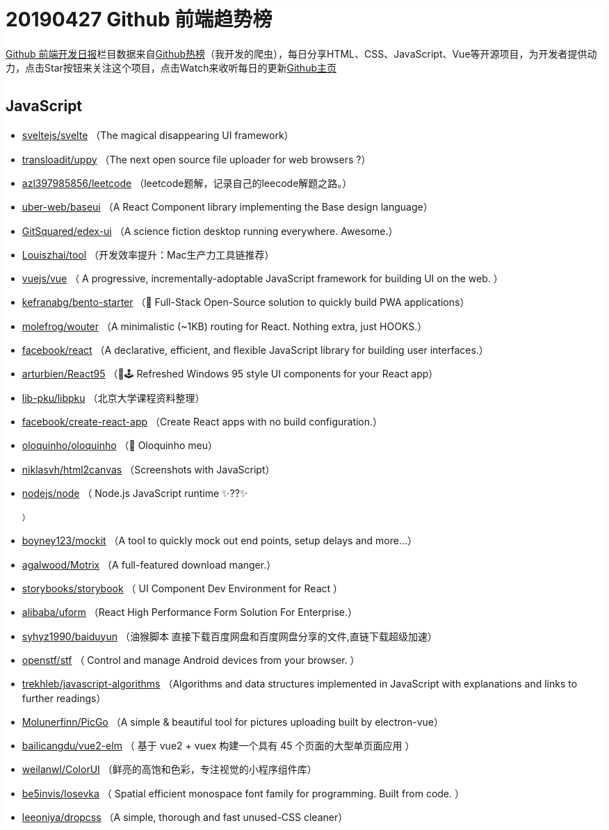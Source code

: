 # 20190427 Github 前端趋势榜

[Github 前端开发日报](http://caibaojian.com/c/news)栏目数据来自[Github热榜](http://news.caibaojian.com/)（我开发的爬虫），每日分享HTML、CSS、JavaScript、Vue等开源项目，为开发者提供动力，点击Star按钮来关注这个项目，点击Watch来收听每日的更新[Github主页](https://github.com/kujian/githubTrending)
## JavaScript

* [sveltejs/svelte](https://github.com/sveltejs/svelte) （The magical disappearing UI framework）
* [transloadit/uppy](https://github.com/transloadit/uppy) （The next open source file uploader for web browsers ?）
* [azl397985856/leetcode](https://github.com/azl397985856/leetcode) （leetcode题解，记录自己的leecode解题之路。）
* [uber-web/baseui](https://github.com/uber-web/baseui) （A React Component library implementing the Base design language）
* [GitSquared/edex-ui](https://github.com/GitSquared/edex-ui) （A science fiction desktop running everywhere. Awesome.）
* [Louiszhai/tool](https://github.com/Louiszhai/tool) （开发效率提升：Mac生产力工具链推荐）
* [vuejs/vue](https://github.com/vuejs/vue) （
        A progressive, incrementally-adoptable JavaScript framework for building UI on the web.
      ）
* [kefranabg/bento-starter](https://github.com/kefranabg/bento-starter) （&#x1f371; Full-Stack Open-Source solution to quickly build PWA applications）
* [molefrog/wouter](https://github.com/molefrog/wouter) （A minimalistic (~1KB) routing for React. Nothing extra, just HOOKS.）
* [facebook/react](https://github.com/facebook/react) （A declarative, efficient, and flexible JavaScript library for building user interfaces.）
* [arturbien/React95](https://github.com/arturbien/React95) （&#x1f308;&#x1f579; Refreshed Windows 95 style UI components for your React app）
* [lib-pku/libpku](https://github.com/lib-pku/libpku) （北京大学课程资料整理）
* [facebook/create-react-app](https://github.com/facebook/create-react-app) （Create React apps with no build configuration.）
* [oloquinho/oloquinho](https://github.com/oloquinho/oloquinho) （&#x1f3a4; Oloquinho meu）
* [niklasvh/html2canvas](https://github.com/niklasvh/html2canvas) （Screenshots with JavaScript）
* [nodejs/node](https://github.com/nodejs/node) （
        Node.js JavaScript runtime ✨??✨

      ）
* [boyney123/mockit](https://github.com/boyney123/mockit) （A tool to quickly mock out end points, setup delays and more...）
* [agalwood/Motrix](https://github.com/agalwood/Motrix) （A full-featured download manger.）
* [storybooks/storybook](https://github.com/storybooks/storybook) （
        UI Component Dev Environment for React
      ）
* [alibaba/uform](https://github.com/alibaba/uform) （React High Performance Form Solution For Enterprise.）
* [syhyz1990/baiduyun](https://github.com/syhyz1990/baiduyun) （油猴脚本 直接下载百度网盘和百度网盘分享的文件,直链下载超级加速）
* [openstf/stf](https://github.com/openstf/stf) （
        Control and manage Android devices from your browser.
      ）
* [trekhleb/javascript-algorithms](https://github.com/trekhleb/javascript-algorithms) （Algorithms and data structures implemented in JavaScript with explanations and links to further readings）
* [Molunerfinn/PicGo](https://github.com/Molunerfinn/PicGo) （A simple &amp; beautiful tool for pictures uploading built by electron-vue）
* [bailicangdu/vue2-elm](https://github.com/bailicangdu/vue2-elm) （
        基于 vue2 + vuex 构建一个具有 45 个页面的大型单页面应用
      ）
* [weilanwl/ColorUI](https://github.com/weilanwl/ColorUI) （鲜亮的高饱和色彩，专注视觉的小程序组件库）
* [be5invis/Iosevka](https://github.com/be5invis/Iosevka) （
        Spatial efficient monospace font family for programming. Built from code.
      ）
* [leeoniya/dropcss](https://github.com/leeoniya/dropcss) （A simple, thorough and fast unused-CSS cleaner）